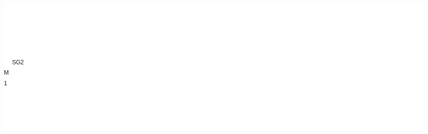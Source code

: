   <td width=32 valign=top style='width:24.35pt;border:none;padding:0cm 1.4pt 0cm 1.4pt'>
  <p style='margin-top:1.0pt;margin-right:0cm;margin-bottom:
  1.0pt;margin-left:0cm'><span style='font-size:9.0pt;font-family:"Arial",sans-serif'>&nbsp;</span></p>
  </td>
  <td width=32 valign=top style='width:24.3pt;border:none;padding:0cm 1.4pt 0cm 1.4pt'>
  <p style='margin-top:1.0pt;margin-right:0cm;margin-bottom:
  1.0pt;margin-left:0cm'><span style='font-size:9.0pt;font-family:"Arial",sans-serif'>&nbsp;</span></p>
  </td>
  <td width=32 valign=top style='width:24.25pt;border:none;padding:0cm 1.4pt 0cm 1.4pt'>
  <p style='margin-top:1.0pt;margin-right:0cm;margin-bottom:
  1.0pt;margin-left:0cm'><span style='font-size:9.0pt;font-family:"Arial",sans-serif'>&nbsp;</span></p>
  </td>
  <td width=32 valign=top style='width:24.25pt;border:none;padding:0cm 1.4pt 0cm 1.4pt'>
  <p style='margin-top:1.0pt;margin-right:0cm;margin-bottom:
  1.0pt;margin-left:0cm'><span style='font-size:9.0pt;font-family:"Arial",sans-serif'>&nbsp;</span></p>
  </td>
  <td width=32 valign=top style='width:24.25pt;border:none;padding:0cm 1.4pt 0cm 1.4pt'>
  <p style='margin-top:1.0pt;margin-right:0cm;margin-bottom:
  1.0pt;margin-left:0cm'><span style='font-size:9.0pt;font-family:"Arial",sans-serif'>&nbsp;</span></p>
  </td>
  <td width=60 valign=top style='width:44.9pt;border:none;padding:0cm 1.4pt 0cm 1.4pt'>
  <p style='margin-top:1.0pt;margin-right:0cm;margin-bottom:
  1.0pt;margin-left:0cm'><span style='font-size:9.0pt;font-family:"Arial",sans-serif'>&nbsp;&nbsp;&nbsp;&nbsp; SG2</span></p>
  </td>
  <td width=53 colspan=2 valign=top style='width:39.75pt;border:none;
  padding:0cm 1.4pt 0cm 1.4pt'>
  <p style='margin-top:1.0pt;margin-right:0cm;margin-bottom:
  1.0pt;margin-left:0cm'><span style='font-size:9.0pt;font-family:"Arial",sans-serif'>M</span></p>
  </td>
  <td width=19 valign=top style='width:14.2pt;border:none;padding:0cm 1.4pt 0cm 1.4pt'>
  <p style='margin-top:1.0pt;margin-right:0cm;margin-bottom:
  1.0pt;margin-left:0cm'><span style='font-size:9.0pt;font-family:"Arial",sans-serif'>1</span></p>
  </td>
  <td width=406 valign=top style='width:304.75pt;border:none;padding:0cm 1.4pt 0cm 1.4pt'>
  <p style='margin-top:1.0pt;margin-right:0cm;margin-bottom:
  1.0pt;margin-left:8.5pt'><span style='font-size:9.0pt;font-family:"Arial",sans-serif'>&nbsp;</span></p>
  </td>
  <td width=340 valign=top style='width:9.0cm;border:none;border-right:solid #dde1e4 1.0pt;
  padding:0cm 1.4pt 0cm 1.4pt'>
  <p style='margin-top:1.0pt;margin-right:0cm;margin-bottom:
  1.0pt;margin-left:0cm'><b><span style='font-size:9.0pt;font-family:"Arial",sans-serif'>&nbsp;</span></b></p>
  </td>
 </tr>
 <tr>
  <td width=33 valign=top style='width:24.4pt;border-top:none;border-left:solid #dde1e4 1.0pt;
  border-bottom:none;border-right:solid #dde1e4 1.0pt;padding:0cm 1.4pt 0cm 1.4pt'>
  <p style='margin-top:1.0pt;margin-right:0cm;margin-bottom:
  1.0pt;margin-left:0cm'><span style='font-size:9.0pt;font-family:"Arial",sans-serif'>&nbsp;</span></p>
  </td>
  <td width=33 valign=top style='width:24.4pt;border:none;border-right:solid #dde1e4 1.0pt;
  padding:0cm 1.4pt 0cm 1.4pt'>
  <p style='margin-top:1.0pt;margin-right:0cm;margin-bottom:
  1.0pt;margin-left:0cm'><span style='font-size:9.0pt;font-family:"Arial",sans-serif'>&nbsp;</span></p>
  </td>